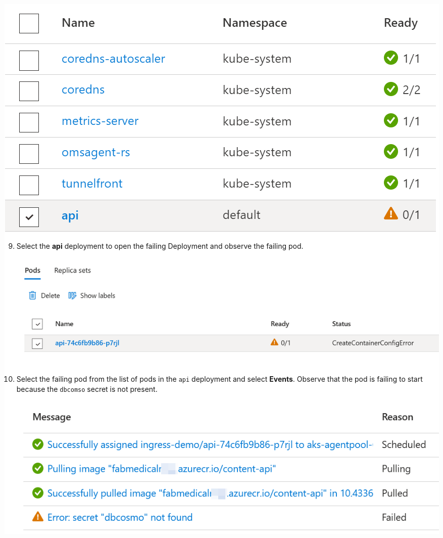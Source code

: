    ![Service is showing as unhealthy](media/2021-03-25-17-05-36.png "Service is showing as unhealthy")

9. Select the **api** deployment to open the failing Deployment and observe the failing pod.

    ![Pod is showing as unhealthy](media/failing-pod.png "Service pod is showing as unhealthy")

10. Select the failing pod from the list of pods in the `api` deployment and select **Events**.  Observe that the pod is failing to start because the `dbcomso` secret is not present.

    ![dbcosmo secret is missing](media/missing-secret-event.png "Pod is failing because of a missing secret")
